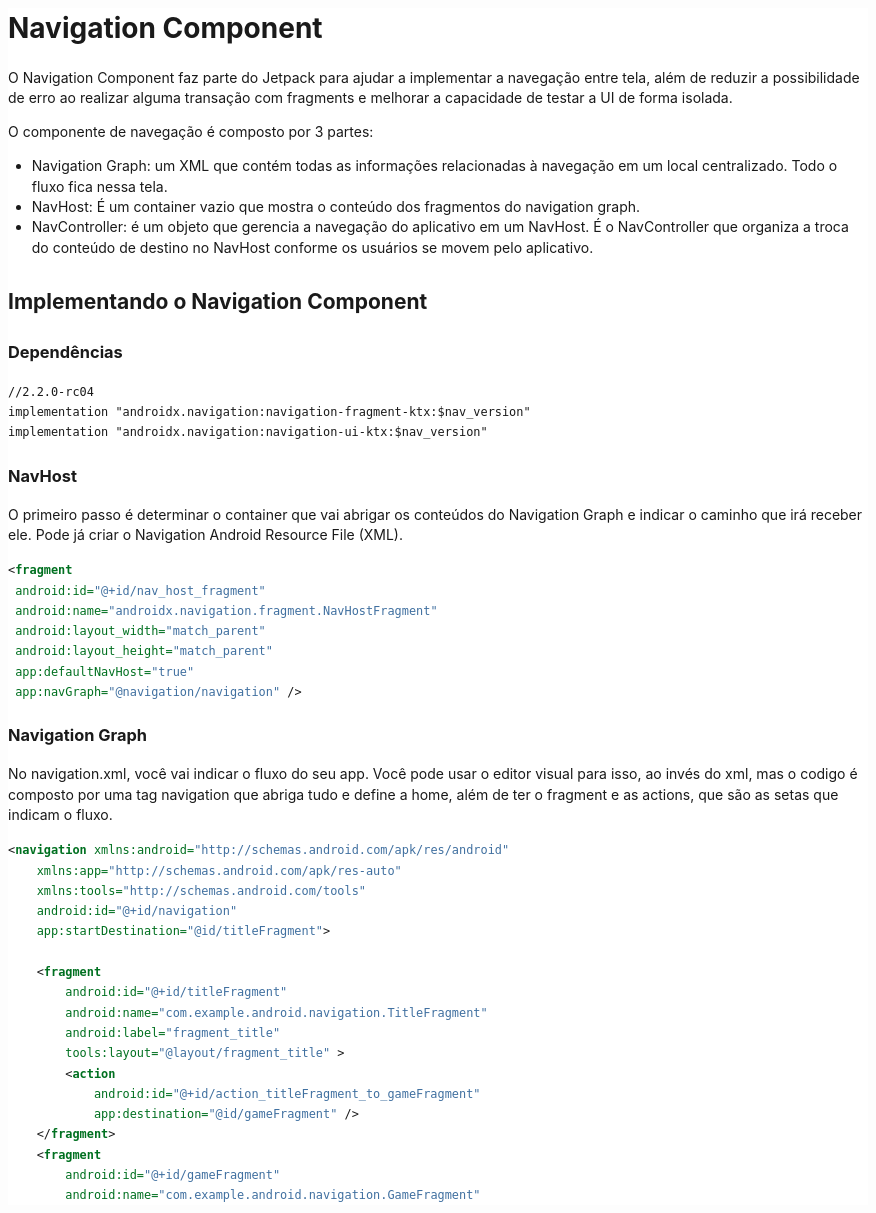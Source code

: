 # Navigation Component

O Navigation Component faz parte do Jetpack para ajudar a implementar a navegação entre tela, além de reduzir a possibilidade de erro ao realizar alguma transação com fragments e melhorar a capacidade de testar a UI de forma isolada.

O componente de navegação é composto por 3 partes:

- Navigation Graph: um XML que contém todas as informações relacionadas à navegação em um local centralizado. Todo o fluxo fica nessa tela.
- NavHost: É um container vazio que mostra o conteúdo dos fragmentos do navigation graph. 
- NavController: é um objeto que gerencia a navegação do aplicativo em um NavHost. É o NavController que organiza a troca do conteúdo de destino no NavHost conforme os usuários se movem pelo aplicativo.

## Implementando o Navigation Component

### Dependências

```
//2.2.0-rc04
implementation "androidx.navigation:navigation-fragment-ktx:$nav_version"
implementation "androidx.navigation:navigation-ui-ktx:$nav_version"
```

### NavHost

O primeiro passo é determinar o container que vai abrigar os conteúdos do Navigation Graph e indicar o caminho que irá receber ele. Pode já criar o Navigation Android Resource File (XML).

```xml
<fragment
 android:id="@+id/nav_host_fragment"
 android:name="androidx.navigation.fragment.NavHostFragment"
 android:layout_width="match_parent"
 android:layout_height="match_parent"
 app:defaultNavHost="true"
 app:navGraph="@navigation/navigation" />
```

### Navigation Graph

No navigation.xml, você vai indicar o fluxo do seu app. Você pode usar o editor visual para isso, ao invés do xml, mas o codigo é composto por uma tag navigation que abriga tudo e define a home, além de ter o fragment e as actions, que são as setas que indicam o fluxo.

```xml
<navigation xmlns:android="http://schemas.android.com/apk/res/android"
    xmlns:app="http://schemas.android.com/apk/res-auto"
    xmlns:tools="http://schemas.android.com/tools"
    android:id="@+id/navigation"
    app:startDestination="@id/titleFragment">

    <fragment
        android:id="@+id/titleFragment"
        android:name="com.example.android.navigation.TitleFragment"
        android:label="fragment_title"
        tools:layout="@layout/fragment_title" >
        <action
            android:id="@+id/action_titleFragment_to_gameFragment"
            app:destination="@id/gameFragment" />
    </fragment>
    <fragment
        android:id="@+id/gameFragment"
        android:name="com.example.android.navigation.GameFragment"
```